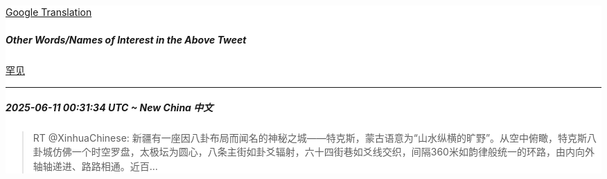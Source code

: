 [Google Translation](https://translate.google.com/?hi=en&tab=TT&sl=zh-CN&tl=en&op=translate&text=RT+%40XinhuaChinese%3A+%E7%BD%95%E8%A7%81%E4%B8%80%E5%B9%95%EF%BC%81%E8%A7%81%E8%80%85%E5%A5%BD%E8%BF%90%EF%BC%81%E8%BF%91%E6%97%A5%EF%BC%8C%E6%96%B0%E7%96%86%E8%B5%9B%E9%87%8C%E6%9C%A8%E6%B9%96%EF%BC%8C%E9%9B%A8%E5%90%8E%E5%8F%8C%E5%BD%A9%E8%99%B9%E6%A8%AA%E8%B7%A8%E5%A4%A9%E9%99%85%E3%80%82+https%3A%2F%2Ft.co%2FiHc8V0GgRe)
##### Other Words/Names of Interest in the Above Tweet
[罕见](罕见.md)
___
##### 2025-06-11 00:31:34 UTC ~ New China 中文
> RT @XinhuaChinese: 新疆有一座因八卦布局而闻名的神秘之城——特克斯，蒙古语意为“山水纵横的旷野”。从空中俯瞰，特克斯八卦城仿佛一个时空罗盘，太极坛为圆心，八条主街如卦爻辐射，六十四街巷如爻线交织，间隔360米如韵律般统一的环路，由内向外轴轴递进、路路相通。近百…


